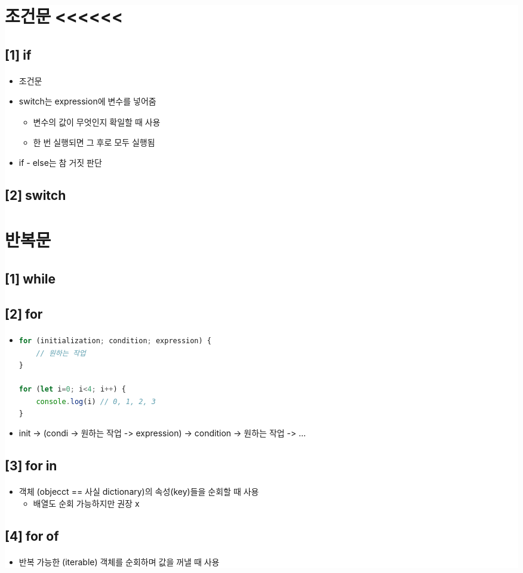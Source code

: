 # 조건문 <<<<<<

## [1] if

+ 조건문

+ switch는 expression에 변수를 넣어줌

  + 변수의 값이 무엇인지 확일할 때 사용

  + 한 번 실행되면 그 후로 모두 실행됨

    

+ if - else는 참 거짓 판단

  

## [2] switch





# 반복문

## [1] while





## [2] for

+ ```javascript
  for (initialization; condition; expression) {
      // 원하는 작업
  }
  
  for (let i=0; i<4; i++) {
      console.log(i) // 0, 1, 2, 3
  }
  ```

+ init -> (condi -> 원하는 작업 -> expression) -> condition -> 원하는 작업 -> ...



## [3] for in

+ 객체 (objecct == 사실 dictionary)의 속성(key)들을 순회할 때 사용
  + 배열도 순회 가능하지만 권장 x



## [4] for of

+ 반복 가능한 (iterable) 객체를 순회하며 값을 꺼낼 때 사용









  ```